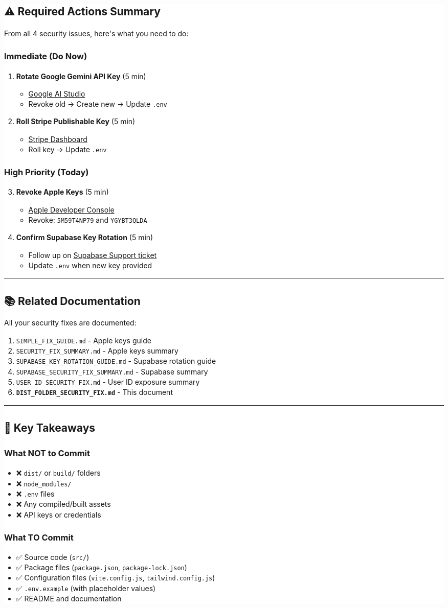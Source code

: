 
## ⚠️ Required Actions Summary

From all 4 security issues, here's what you need to do:

### Immediate (Do Now)

1. **Rotate Google Gemini API Key** (5 min)
   - [Google AI Studio](https://makersuite.google.com/app/apikey)
   - Revoke old → Create new → Update `.env`

2. **Roll Stripe Publishable Key** (5 min)
   - [Stripe Dashboard](https://dashboard.stripe.com/apikeys)
   - Roll key → Update `.env`

### High Priority (Today)

3. **Revoke Apple Keys** (5 min)
   - [Apple Developer Console](https://developer.apple.com/account/resources/authkeys/list)
   - Revoke: `5M59T4NP79` and `YGYBT3QLDA`

4. **Confirm Supabase Key Rotation** (5 min)
   - Follow up on [Supabase Support ticket](https://supabase.com/dashboard/support)
   - Update `.env` when new key provided

---

## 📚 Related Documentation

All your security fixes are documented:

1. `SIMPLE_FIX_GUIDE.md` - Apple keys guide
2. `SECURITY_FIX_SUMMARY.md` - Apple keys summary
3. `SUPABASE_KEY_ROTATION_GUIDE.md` - Supabase rotation guide
4. `SUPABASE_SECURITY_FIX_SUMMARY.md` - Supabase summary
5. `USER_ID_SECURITY_FIX.md` - User ID exposure summary
6. **`DIST_FOLDER_SECURITY_FIX.md`** - This document

---

## 📖 Key Takeaways

### What NOT to Commit
- ❌ `dist/` or `build/` folders
- ❌ `node_modules/`
- ❌ `.env` files
- ❌ Any compiled/built assets
- ❌ API keys or credentials

### What TO Commit
- ✅ Source code (`src/`)
- ✅ Package files (`package.json`, `package-lock.json`)
- ✅ Configuration files (`vite.config.js`, `tailwind.config.js`)
- ✅ `.env.example` (with placeholder values)
- ✅ README and documentation
